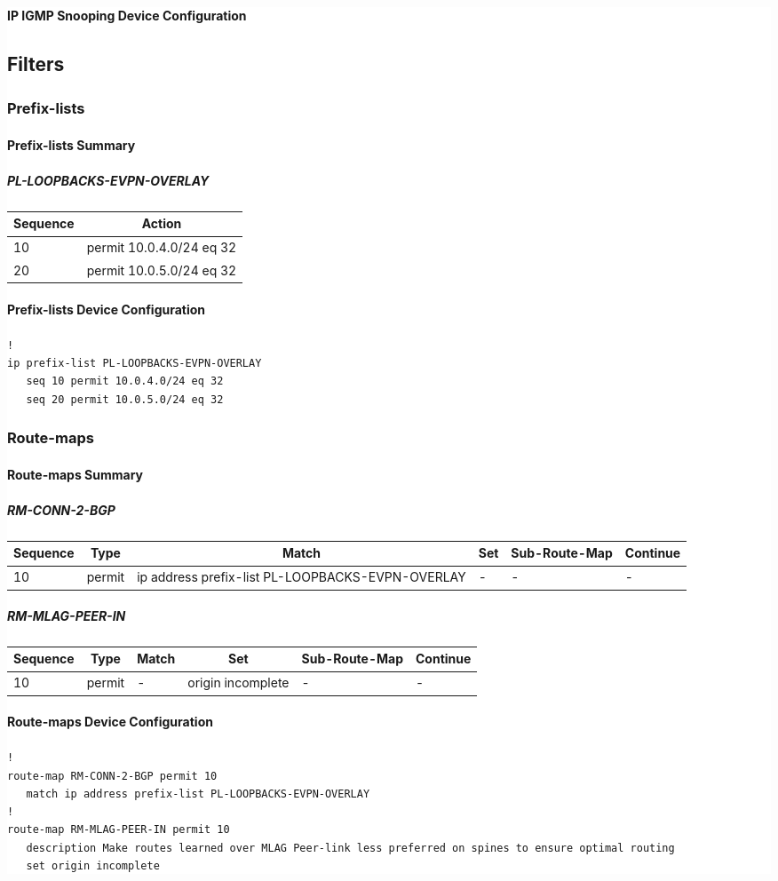#### IP IGMP Snooping Device Configuration

```eos
```

## Filters

### Prefix-lists

#### Prefix-lists Summary

##### PL-LOOPBACKS-EVPN-OVERLAY

| Sequence | Action |
| -------- | ------ |
| 10 | permit 10.0.4.0/24 eq 32 |
| 20 | permit 10.0.5.0/24 eq 32 |

#### Prefix-lists Device Configuration

```eos
!
ip prefix-list PL-LOOPBACKS-EVPN-OVERLAY
   seq 10 permit 10.0.4.0/24 eq 32
   seq 20 permit 10.0.5.0/24 eq 32
```

### Route-maps

#### Route-maps Summary

##### RM-CONN-2-BGP

| Sequence | Type | Match | Set | Sub-Route-Map | Continue |
| -------- | ---- | ----- | --- | ------------- | -------- |
| 10 | permit | ip address prefix-list PL-LOOPBACKS-EVPN-OVERLAY | - | - | - |

##### RM-MLAG-PEER-IN

| Sequence | Type | Match | Set | Sub-Route-Map | Continue |
| -------- | ---- | ----- | --- | ------------- | -------- |
| 10 | permit | - | origin incomplete | - | - |

#### Route-maps Device Configuration

```eos
!
route-map RM-CONN-2-BGP permit 10
   match ip address prefix-list PL-LOOPBACKS-EVPN-OVERLAY
!
route-map RM-MLAG-PEER-IN permit 10
   description Make routes learned over MLAG Peer-link less preferred on spines to ensure optimal routing
   set origin incomplete
```
